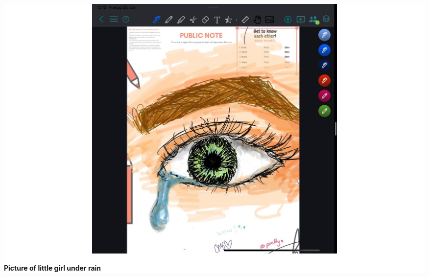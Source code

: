 <p align="center"> <img width="500" src="https://raw.githubusercontent.com/collanotewiki/collanotewiki.github.io/CollaNoteWiki-default/images/CuteMomentsimage/beautiful-eye.jpeg" alt="Picture of The tree"> </p>

**Picture of little girl under rain**